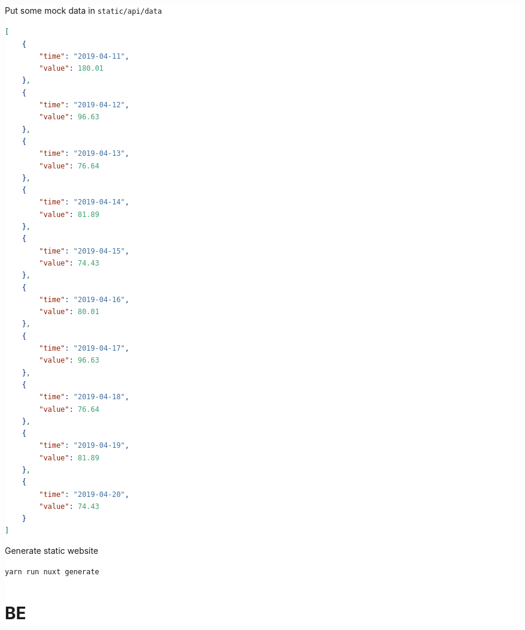 Put some mock data in `static/api/data`

```json
[
    {
        "time": "2019-04-11",
        "value": 180.01
    },
    {
        "time": "2019-04-12",
        "value": 96.63
    },
    {
        "time": "2019-04-13",
        "value": 76.64
    },
    {
        "time": "2019-04-14",
        "value": 81.89
    },
    {
        "time": "2019-04-15",
        "value": 74.43
    },
    {
        "time": "2019-04-16",
        "value": 80.01
    },
    {
        "time": "2019-04-17",
        "value": 96.63
    },
    {
        "time": "2019-04-18",
        "value": 76.64
    },
    {
        "time": "2019-04-19",
        "value": 81.89
    },
    {
        "time": "2019-04-20",
        "value": 74.43
    }
]
```

Generate static website

`yarn run nuxt generate`

# BE
